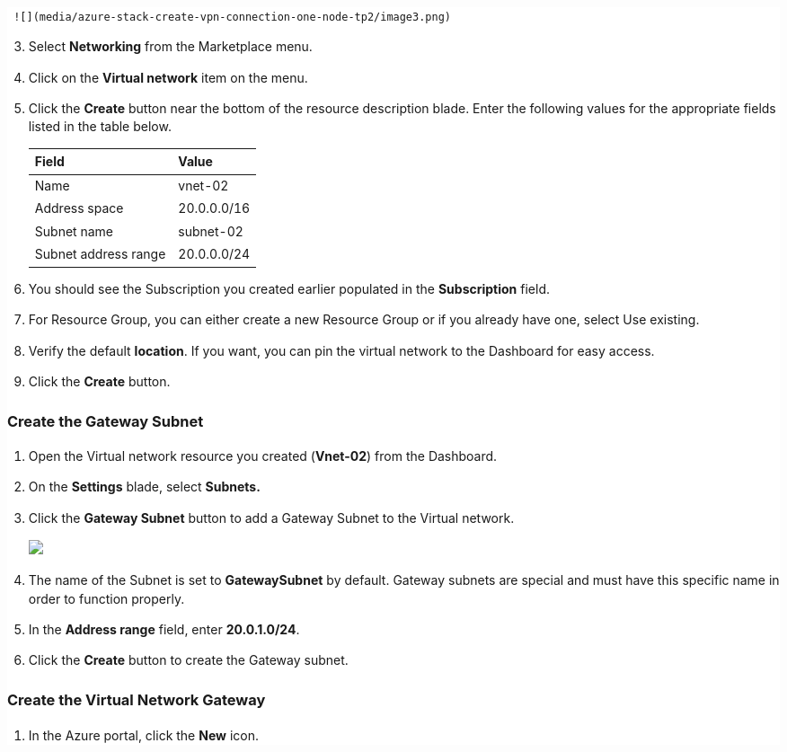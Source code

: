      ![](media/azure-stack-create-vpn-connection-one-node-tp2/image3.png)

3.  Select **Networking** from the Marketplace menu.

4.  Click on the **Virtual network** item on the menu.

5.  Click the **Create** button near the bottom of the resource
    description blade. Enter the following values for the appropriate
    fields listed in the table below.

    |**Field**              |**Value** |
    | ----------------------|----------|
    | Name                  | vnet-02 |
    | Address space         | 20.0.0.0/16 |
    | Subnet name           | subnet-02 |
    | Subnet address range  | 20.0.0.0/24 |

6.  You should see the Subscription you created earlier populated in the
    **Subscription** field.

7.  For Resource Group, you can either create a new Resource Group or if
    you already have one, select Use existing.

8.  Verify the default **location**. If you want, you can pin the
    virtual network to the Dashboard for easy access.

9.  Click the **Create** button.

### Create the Gateway Subnet


1.  Open the Virtual network resource you created (**Vnet-02**)
    from the Dashboard.

2.  On the **Settings** blade, select **Subnets.**

3.  Click the **Gateway Subnet** button to add a Gateway Subnet to
    the Virtual network.

     ![](media/azure-stack-create-vpn-connection-one-node-tp2/image4.png)

4.  The name of the Subnet is set to **GatewaySubnet** by default.
    Gateway subnets are special and must have this specific name in
    order to function properly.

5.  In the **Address range** field, enter **20.0.1.0/24**.

6.  Click the **Create** button to create the Gateway subnet.

### Create the Virtual Network Gateway


1. In the Azure portal, click the
    **New** icon.
